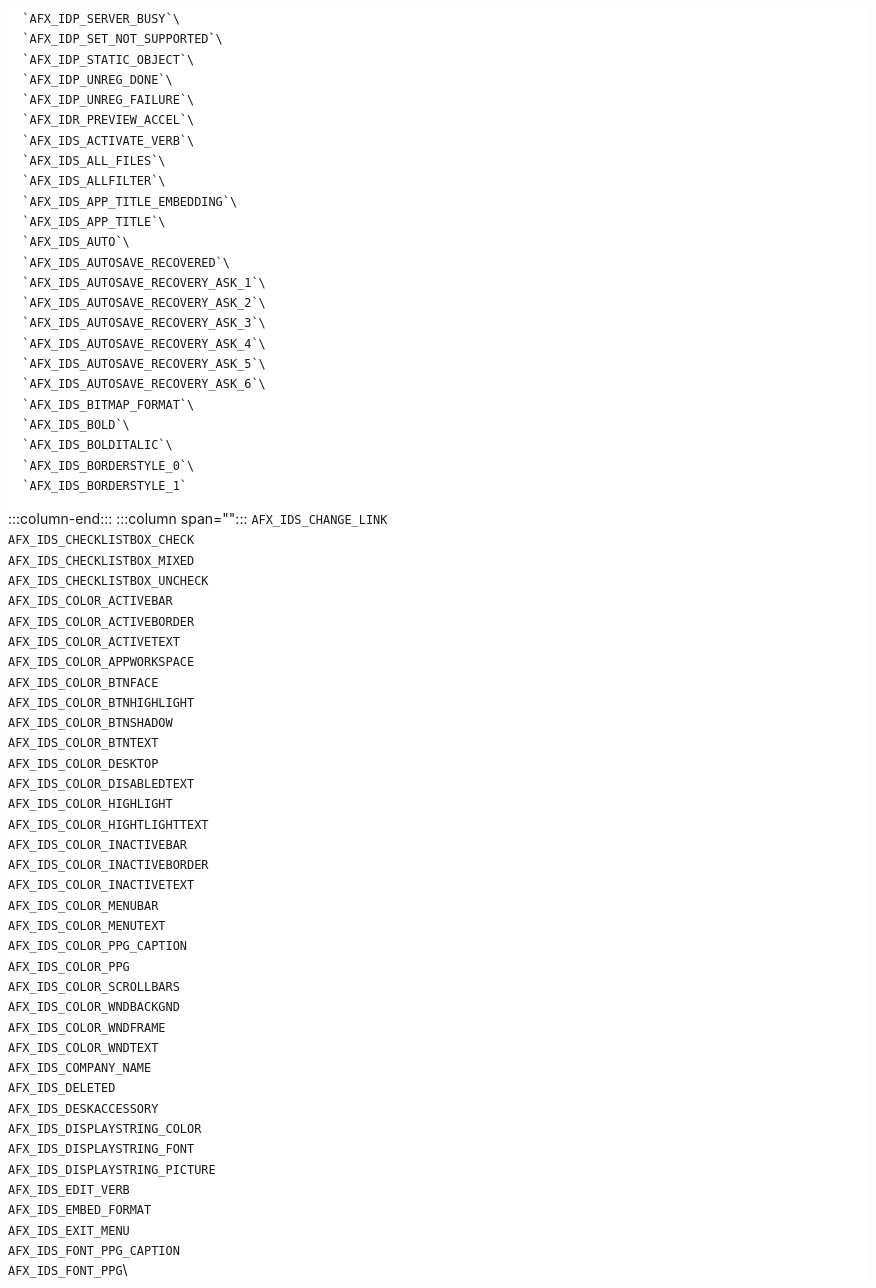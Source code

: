       `AFX_IDP_SERVER_BUSY`\
      `AFX_IDP_SET_NOT_SUPPORTED`\
      `AFX_IDP_STATIC_OBJECT`\
      `AFX_IDP_UNREG_DONE`\
      `AFX_IDP_UNREG_FAILURE`\
      `AFX_IDR_PREVIEW_ACCEL`\
      `AFX_IDS_ACTIVATE_VERB`\
      `AFX_IDS_ALL_FILES`\
      `AFX_IDS_ALLFILTER`\
      `AFX_IDS_APP_TITLE_EMBEDDING`\
      `AFX_IDS_APP_TITLE`\
      `AFX_IDS_AUTO`\
      `AFX_IDS_AUTOSAVE_RECOVERED`\
      `AFX_IDS_AUTOSAVE_RECOVERY_ASK_1`\
      `AFX_IDS_AUTOSAVE_RECOVERY_ASK_2`\
      `AFX_IDS_AUTOSAVE_RECOVERY_ASK_3`\
      `AFX_IDS_AUTOSAVE_RECOVERY_ASK_4`\
      `AFX_IDS_AUTOSAVE_RECOVERY_ASK_5`\
      `AFX_IDS_AUTOSAVE_RECOVERY_ASK_6`\
      `AFX_IDS_BITMAP_FORMAT`\
      `AFX_IDS_BOLD`\
      `AFX_IDS_BOLDITALIC`\
      `AFX_IDS_BORDERSTYLE_0`\
      `AFX_IDS_BORDERSTYLE_1`
   :::column-end:::
   :::column span="":::
      `AFX_IDS_CHANGE_LINK`\
      `AFX_IDS_CHECKLISTBOX_CHECK`\
      `AFX_IDS_CHECKLISTBOX_MIXED`\
      `AFX_IDS_CHECKLISTBOX_UNCHECK`\
      `AFX_IDS_COLOR_ACTIVEBAR`\
      `AFX_IDS_COLOR_ACTIVEBORDER`\
      `AFX_IDS_COLOR_ACTIVETEXT`\
      `AFX_IDS_COLOR_APPWORKSPACE`\
      `AFX_IDS_COLOR_BTNFACE`\
      `AFX_IDS_COLOR_BTNHIGHLIGHT`\
      `AFX_IDS_COLOR_BTNSHADOW`\
      `AFX_IDS_COLOR_BTNTEXT`\
      `AFX_IDS_COLOR_DESKTOP`\
      `AFX_IDS_COLOR_DISABLEDTEXT`\
      `AFX_IDS_COLOR_HIGHLIGHT`\
      `AFX_IDS_COLOR_HIGHTLIGHTTEXT`\
      `AFX_IDS_COLOR_INACTIVEBAR`\
      `AFX_IDS_COLOR_INACTIVEBORDER`\
      `AFX_IDS_COLOR_INACTIVETEXT`\
      `AFX_IDS_COLOR_MENUBAR`\
      `AFX_IDS_COLOR_MENUTEXT`\
      `AFX_IDS_COLOR_PPG_CAPTION`\
      `AFX_IDS_COLOR_PPG`\
      `AFX_IDS_COLOR_SCROLLBARS`\
      `AFX_IDS_COLOR_WNDBACKGND`\
      `AFX_IDS_COLOR_WNDFRAME`\
      `AFX_IDS_COLOR_WNDTEXT`\
      `AFX_IDS_COMPANY_NAME`\
      `AFX_IDS_DELETED`\
      `AFX_IDS_DESKACCESSORY`\
      `AFX_IDS_DISPLAYSTRING_COLOR`\
      `AFX_IDS_DISPLAYSTRING_FONT`\
      `AFX_IDS_DISPLAYSTRING_PICTURE`\
      `AFX_IDS_EDIT_VERB`\
      `AFX_IDS_EMBED_FORMAT`\
      `AFX_IDS_EXIT_MENU`\
      `AFX_IDS_FONT_PPG_CAPTION`\
      `AFX_IDS_FONT_PPG`\